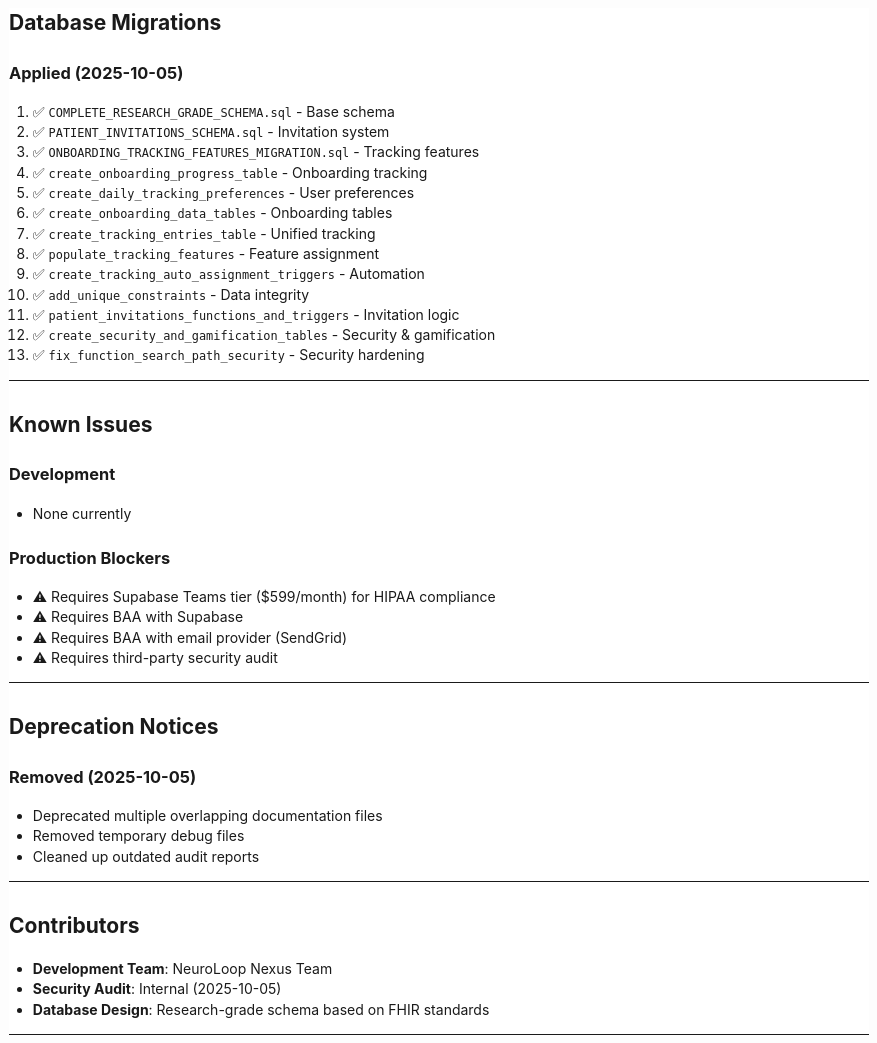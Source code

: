 
## Database Migrations

### Applied (2025-10-05)
1. ✅ `COMPLETE_RESEARCH_GRADE_SCHEMA.sql` - Base schema
2. ✅ `PATIENT_INVITATIONS_SCHEMA.sql` - Invitation system
3. ✅ `ONBOARDING_TRACKING_FEATURES_MIGRATION.sql` - Tracking features
4. ✅ `create_onboarding_progress_table` - Onboarding tracking
5. ✅ `create_daily_tracking_preferences` - User preferences
6. ✅ `create_onboarding_data_tables` - Onboarding tables
7. ✅ `create_tracking_entries_table` - Unified tracking
8. ✅ `populate_tracking_features` - Feature assignment
9. ✅ `create_tracking_auto_assignment_triggers` - Automation
10. ✅ `add_unique_constraints` - Data integrity
11. ✅ `patient_invitations_functions_and_triggers` - Invitation logic
12. ✅ `create_security_and_gamification_tables` - Security & gamification
13. ✅ `fix_function_search_path_security` - Security hardening

---

## Known Issues

### Development
- None currently

### Production Blockers
- ⚠️ Requires Supabase Teams tier ($599/month) for HIPAA compliance
- ⚠️ Requires BAA with Supabase
- ⚠️ Requires BAA with email provider (SendGrid)
- ⚠️ Requires third-party security audit

---

## Deprecation Notices

### Removed (2025-10-05)
- Deprecated multiple overlapping documentation files
- Removed temporary debug files
- Cleaned up outdated audit reports

---

## Contributors

- **Development Team**: NeuroLoop Nexus Team
- **Security Audit**: Internal (2025-10-05)
- **Database Design**: Research-grade schema based on FHIR standards

---
